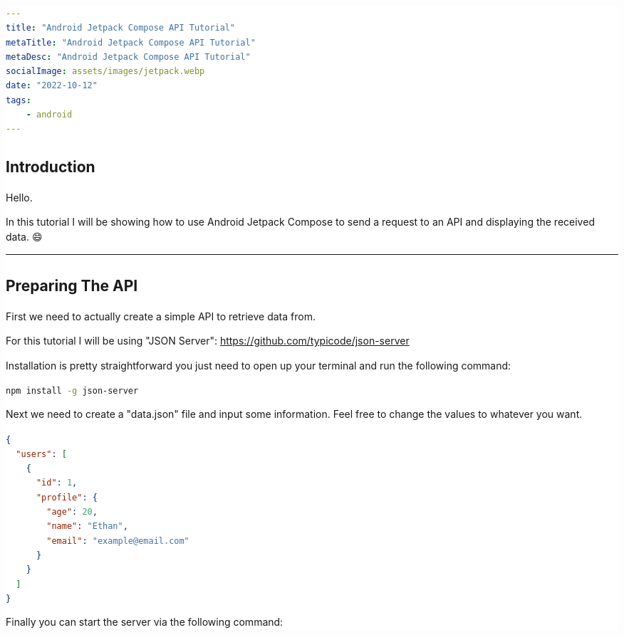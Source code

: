 ```yaml
---
title: "Android Jetpack Compose API Tutorial"
metaTitle: "Android Jetpack Compose API Tutorial"
metaDesc: "Android Jetpack Compose API Tutorial"
socialImage: assets/images/jetpack.webp
date: "2022-10-12"
tags:
	- android
---
```


## Introduction

Hello.

In this tutorial I will be showing how to use Android Jetpack Compose to send a request to an API and displaying the received data. 😄

---

## Preparing The API

First we need to actually create a simple API to retrieve data from.

For this tutorial I will be using "JSON Server":
https://github.com/typicode/json-server

Installation is pretty straightforward you just need to open up your terminal and run the following command:

```bash
npm install -g json-server
```

Next we need to create a "data.json" file and input some information. Feel free to change the values to whatever you want.

```json
{
  "users": [
    {   
      "id": 1,
      "profile": {
        "age": 20, 
        "name": "Ethan",
        "email": "example@email.com"
      }   
    }   
  ]
}
```

Finally you can start the server via the following command: 
